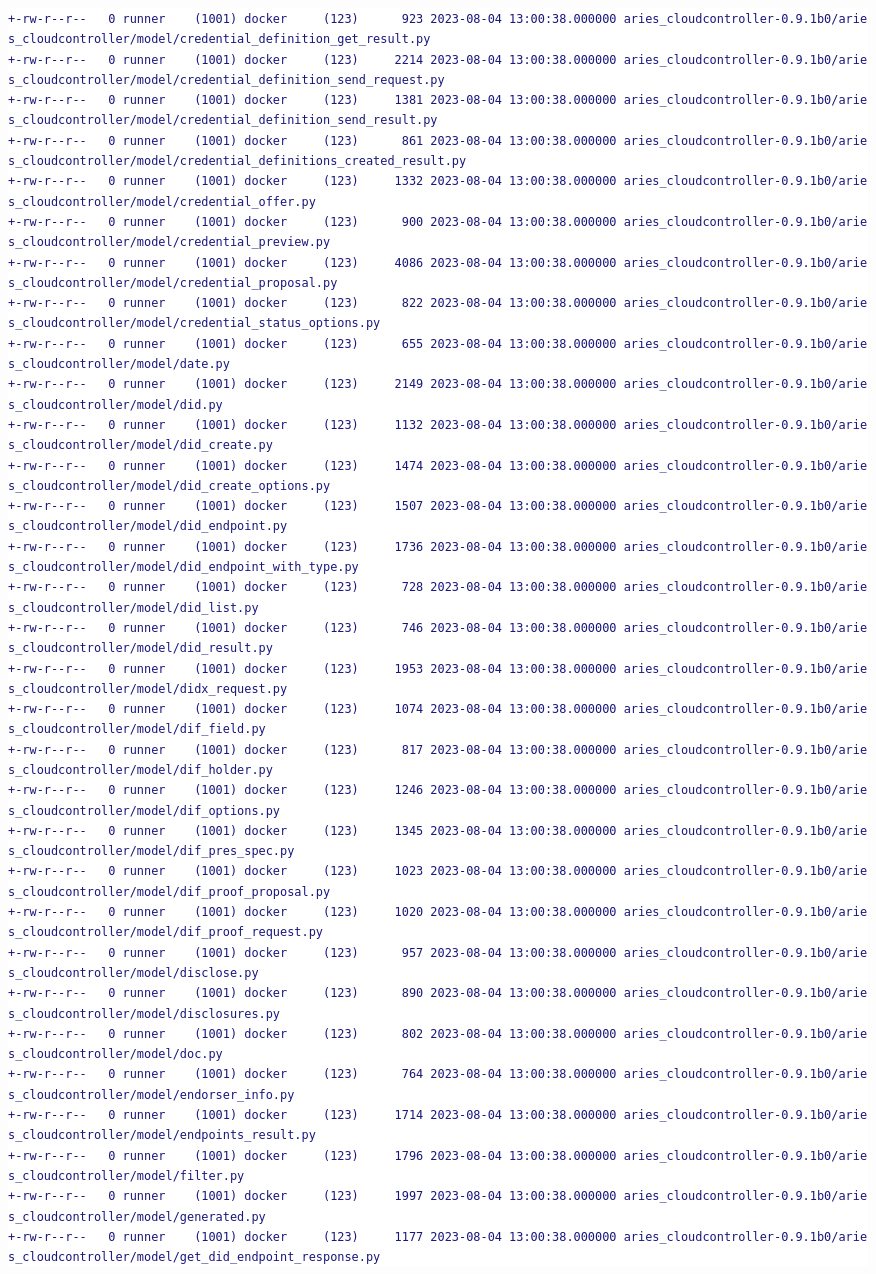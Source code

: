 ```diff
+-rw-r--r--   0 runner    (1001) docker     (123)      923 2023-08-04 13:00:38.000000 aries_cloudcontroller-0.9.1b0/aries_cloudcontroller/model/credential_definition_get_result.py
+-rw-r--r--   0 runner    (1001) docker     (123)     2214 2023-08-04 13:00:38.000000 aries_cloudcontroller-0.9.1b0/aries_cloudcontroller/model/credential_definition_send_request.py
+-rw-r--r--   0 runner    (1001) docker     (123)     1381 2023-08-04 13:00:38.000000 aries_cloudcontroller-0.9.1b0/aries_cloudcontroller/model/credential_definition_send_result.py
+-rw-r--r--   0 runner    (1001) docker     (123)      861 2023-08-04 13:00:38.000000 aries_cloudcontroller-0.9.1b0/aries_cloudcontroller/model/credential_definitions_created_result.py
+-rw-r--r--   0 runner    (1001) docker     (123)     1332 2023-08-04 13:00:38.000000 aries_cloudcontroller-0.9.1b0/aries_cloudcontroller/model/credential_offer.py
+-rw-r--r--   0 runner    (1001) docker     (123)      900 2023-08-04 13:00:38.000000 aries_cloudcontroller-0.9.1b0/aries_cloudcontroller/model/credential_preview.py
+-rw-r--r--   0 runner    (1001) docker     (123)     4086 2023-08-04 13:00:38.000000 aries_cloudcontroller-0.9.1b0/aries_cloudcontroller/model/credential_proposal.py
+-rw-r--r--   0 runner    (1001) docker     (123)      822 2023-08-04 13:00:38.000000 aries_cloudcontroller-0.9.1b0/aries_cloudcontroller/model/credential_status_options.py
+-rw-r--r--   0 runner    (1001) docker     (123)      655 2023-08-04 13:00:38.000000 aries_cloudcontroller-0.9.1b0/aries_cloudcontroller/model/date.py
+-rw-r--r--   0 runner    (1001) docker     (123)     2149 2023-08-04 13:00:38.000000 aries_cloudcontroller-0.9.1b0/aries_cloudcontroller/model/did.py
+-rw-r--r--   0 runner    (1001) docker     (123)     1132 2023-08-04 13:00:38.000000 aries_cloudcontroller-0.9.1b0/aries_cloudcontroller/model/did_create.py
+-rw-r--r--   0 runner    (1001) docker     (123)     1474 2023-08-04 13:00:38.000000 aries_cloudcontroller-0.9.1b0/aries_cloudcontroller/model/did_create_options.py
+-rw-r--r--   0 runner    (1001) docker     (123)     1507 2023-08-04 13:00:38.000000 aries_cloudcontroller-0.9.1b0/aries_cloudcontroller/model/did_endpoint.py
+-rw-r--r--   0 runner    (1001) docker     (123)     1736 2023-08-04 13:00:38.000000 aries_cloudcontroller-0.9.1b0/aries_cloudcontroller/model/did_endpoint_with_type.py
+-rw-r--r--   0 runner    (1001) docker     (123)      728 2023-08-04 13:00:38.000000 aries_cloudcontroller-0.9.1b0/aries_cloudcontroller/model/did_list.py
+-rw-r--r--   0 runner    (1001) docker     (123)      746 2023-08-04 13:00:38.000000 aries_cloudcontroller-0.9.1b0/aries_cloudcontroller/model/did_result.py
+-rw-r--r--   0 runner    (1001) docker     (123)     1953 2023-08-04 13:00:38.000000 aries_cloudcontroller-0.9.1b0/aries_cloudcontroller/model/didx_request.py
+-rw-r--r--   0 runner    (1001) docker     (123)     1074 2023-08-04 13:00:38.000000 aries_cloudcontroller-0.9.1b0/aries_cloudcontroller/model/dif_field.py
+-rw-r--r--   0 runner    (1001) docker     (123)      817 2023-08-04 13:00:38.000000 aries_cloudcontroller-0.9.1b0/aries_cloudcontroller/model/dif_holder.py
+-rw-r--r--   0 runner    (1001) docker     (123)     1246 2023-08-04 13:00:38.000000 aries_cloudcontroller-0.9.1b0/aries_cloudcontroller/model/dif_options.py
+-rw-r--r--   0 runner    (1001) docker     (123)     1345 2023-08-04 13:00:38.000000 aries_cloudcontroller-0.9.1b0/aries_cloudcontroller/model/dif_pres_spec.py
+-rw-r--r--   0 runner    (1001) docker     (123)     1023 2023-08-04 13:00:38.000000 aries_cloudcontroller-0.9.1b0/aries_cloudcontroller/model/dif_proof_proposal.py
+-rw-r--r--   0 runner    (1001) docker     (123)     1020 2023-08-04 13:00:38.000000 aries_cloudcontroller-0.9.1b0/aries_cloudcontroller/model/dif_proof_request.py
+-rw-r--r--   0 runner    (1001) docker     (123)      957 2023-08-04 13:00:38.000000 aries_cloudcontroller-0.9.1b0/aries_cloudcontroller/model/disclose.py
+-rw-r--r--   0 runner    (1001) docker     (123)      890 2023-08-04 13:00:38.000000 aries_cloudcontroller-0.9.1b0/aries_cloudcontroller/model/disclosures.py
+-rw-r--r--   0 runner    (1001) docker     (123)      802 2023-08-04 13:00:38.000000 aries_cloudcontroller-0.9.1b0/aries_cloudcontroller/model/doc.py
+-rw-r--r--   0 runner    (1001) docker     (123)      764 2023-08-04 13:00:38.000000 aries_cloudcontroller-0.9.1b0/aries_cloudcontroller/model/endorser_info.py
+-rw-r--r--   0 runner    (1001) docker     (123)     1714 2023-08-04 13:00:38.000000 aries_cloudcontroller-0.9.1b0/aries_cloudcontroller/model/endpoints_result.py
+-rw-r--r--   0 runner    (1001) docker     (123)     1796 2023-08-04 13:00:38.000000 aries_cloudcontroller-0.9.1b0/aries_cloudcontroller/model/filter.py
+-rw-r--r--   0 runner    (1001) docker     (123)     1997 2023-08-04 13:00:38.000000 aries_cloudcontroller-0.9.1b0/aries_cloudcontroller/model/generated.py
+-rw-r--r--   0 runner    (1001) docker     (123)     1177 2023-08-04 13:00:38.000000 aries_cloudcontroller-0.9.1b0/aries_cloudcontroller/model/get_did_endpoint_response.py
```